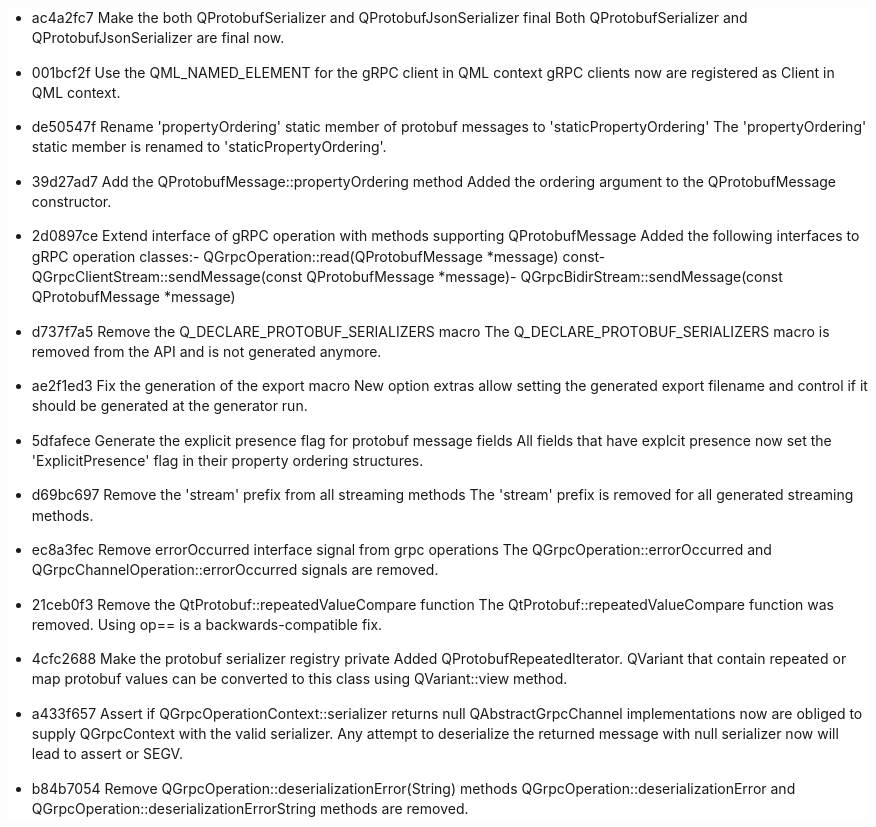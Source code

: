 * ac4a2fc7 Make the both QProtobufSerializer and QProtobufJsonSerializer
final
Both QProtobufSerializer and QProtobufJsonSerializer are final now.

* 001bcf2f Use the QML_NAMED_ELEMENT for the gRPC client in QML context
gRPC clients now are registered as <ServiceName>Client in QML context.

* de50547f Rename 'propertyOrdering' static member of protobuf messages
to 'staticPropertyOrdering'
The 'propertyOrdering' static member is renamed to
'staticPropertyOrdering'.

* 39d27ad7 Add the QProtobufMessage::propertyOrdering method
Added the ordering argument to the QProtobufMessage constructor.

* 2d0897ce Extend interface of gRPC operation with methods supporting
QProtobufMessage
Added the following interfaces to gRPC operation classes:-
QGrpcOperation::read(QProtobufMessage *message) const-
QGrpcClientStream::sendMessage(const QProtobufMessage *message)-
QGrpcBidirStream::sendMessage(const QProtobufMessage *message)

* d737f7a5 Remove the Q_DECLARE_PROTOBUF_SERIALIZERS macro
The Q_DECLARE_PROTOBUF_SERIALIZERS macro is removed from the API and is
not generated anymore.

* ae2f1ed3 Fix the generation of the export macro
New option extras allow setting the generated export filename and
control if it should be generated at the generator run.

* 5dfafece Generate the explicit presence flag for protobuf message
fields
All fields that have explcit presence now set the 'ExplicitPresence'
flag in their property ordering structures.

* d69bc697 Remove the 'stream' prefix from all streaming methods
The 'stream' prefix is removed for all generated streaming methods.

* ec8a3fec Remove errorOccurred interface signal from grpc operations
The QGrpcOperation::errorOccurred and
QGrpcChannelOperation::errorOccurred signals are removed.

* 21ceb0f3 Remove the QtProtobuf::repeatedValueCompare function
The QtProtobuf::repeatedValueCompare function was removed. Using op==
is a backwards-compatible fix.

* 4cfc2688 Make the protobuf serializer registry private
Added QProtobufRepeatedIterator. QVariant that contain repeated or map
protobuf values can be converted to this class using QVariant::view
method.

* a433f657 Assert if QGrpcOperationContext::serializer returns null
QAbstractGrpcChannel implementations now are obliged to supply
QGrpcContext with the valid serializer. Any attempt to deserialize the
returned message with null serializer now will lead to assert or SEGV.

* b84b7054 Remove QGrpcOperation::deserializationError(String) methods
QGrpcOperation::deserializationError and
QGrpcOperation::deserializationErrorString methods are removed.
